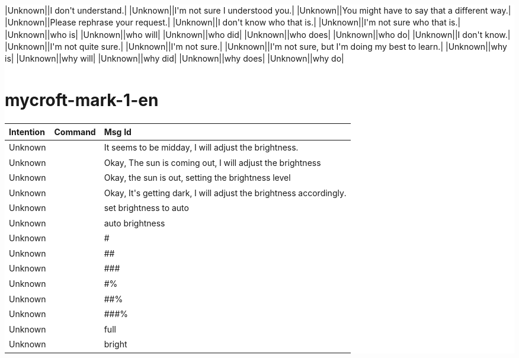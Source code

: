 |Unknown||I don't understand.|
|Unknown||I'm not sure I understood you.|
|Unknown||You might have to say that a different way.|
|Unknown||Please rephrase your request.|
|Unknown||I don't know who that is.|
|Unknown||I'm not sure who that is.|
|Unknown||who is|
|Unknown||who will|
|Unknown||who did|
|Unknown||who does|
|Unknown||who do|
|Unknown||I don't know.|
|Unknown||I'm not quite sure.|
|Unknown||I'm not sure.|
|Unknown||I'm not sure, but I'm doing my best to learn.|
|Unknown||why is|
|Unknown||why will|
|Unknown||why did|
|Unknown||why does|
|Unknown||why do|

# mycroft-mark-1-en
  

|Intention|Command|Msg Id|
| :--- | :--- | :--- |
|Unknown||It seems to be midday, I will adjust the brightness.|
|Unknown||Okay, The sun is coming out, I will adjust the brightness|
|Unknown||Okay, the sun is out, setting the brightness level|
|Unknown||Okay, It's getting dark, I will adjust the brightness accordingly.|
|Unknown||set brightness to auto|
|Unknown||auto brightness|
|Unknown||#|
|Unknown||##|
|Unknown||###|
|Unknown||#%|
|Unknown||##%|
|Unknown||###%|
|Unknown||full|
|Unknown||bright|